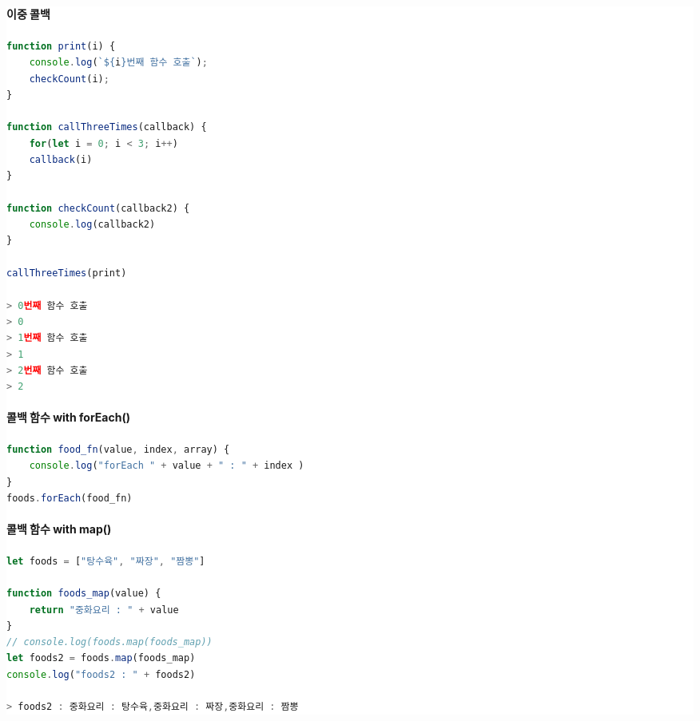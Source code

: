 

#### 이중 콜백

```javascript
function print(i) {
	console.log(`${i}번째 함수 호출`);
	checkCount(i);
}

function callThreeTimes(callback) {
	for(let i = 0; i < 3; i++)
	callback(i)
}

function checkCount(callback2) {
	console.log(callback2)
}

callThreeTimes(print)

> 0번째 함수 호출
> 0
> 1번째 함수 호출
> 1
> 2번째 함수 호출
> 2
```



#### 콜백 함수 with forEach()

```javascript
function food_fn(value, index, array) {
	console.log("forEach " + value + " : " + index )
}
foods.forEach(food_fn)
```



#### 콜백 함수 with map()

```javascript
let foods = ["탕수육", "짜장", "짬뽕"]

function foods_map(value) {
	return "중화요리 : " + value
}
// console.log(foods.map(foods_map))
let foods2 = foods.map(foods_map)
console.log("foods2 : " + foods2)

> foods2 : 중화요리 : 탕수육,중화요리 : 짜장,중화요리 : 짬뽕
```
